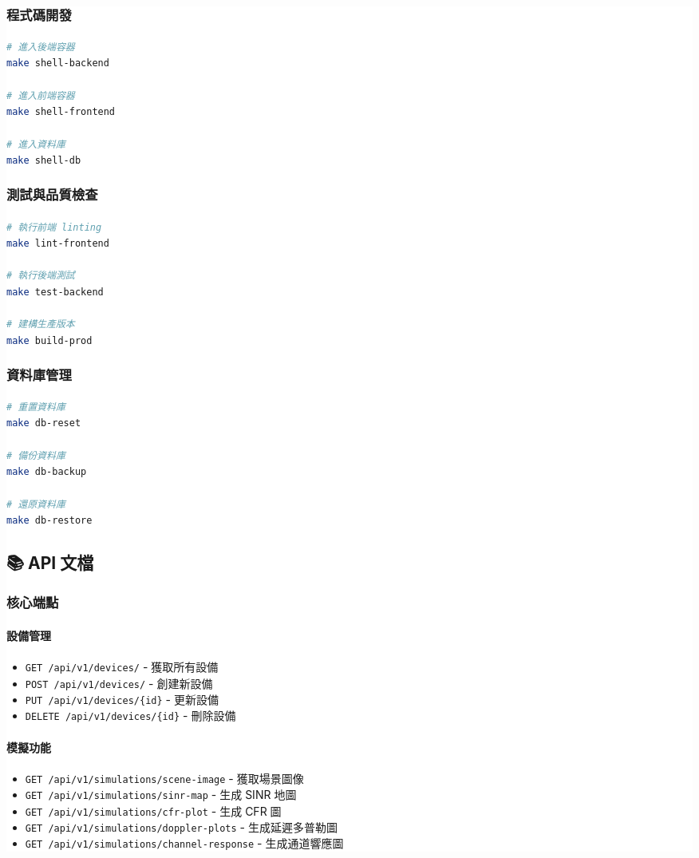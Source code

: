 ### 程式碼開發

```bash
# 進入後端容器
make shell-backend

# 進入前端容器
make shell-frontend

# 進入資料庫
make shell-db
```

### 測試與品質檢查

```bash
# 執行前端 linting
make lint-frontend

# 執行後端測試
make test-backend

# 建構生產版本
make build-prod
```

### 資料庫管理

```bash
# 重置資料庫
make db-reset

# 備份資料庫
make db-backup

# 還原資料庫
make db-restore
```

## 📚 API 文檔

### 核心端點

#### 設備管理

-   `GET /api/v1/devices/` - 獲取所有設備
-   `POST /api/v1/devices/` - 創建新設備
-   `PUT /api/v1/devices/{id}` - 更新設備
-   `DELETE /api/v1/devices/{id}` - 刪除設備

#### 模擬功能

-   `GET /api/v1/simulations/scene-image` - 獲取場景圖像
-   `GET /api/v1/simulations/sinr-map` - 生成 SINR 地圖
-   `GET /api/v1/simulations/cfr-plot` - 生成 CFR 圖
-   `GET /api/v1/simulations/doppler-plots` - 生成延遲多普勒圖
-   `GET /api/v1/simulations/channel-response` - 生成通道響應圖
